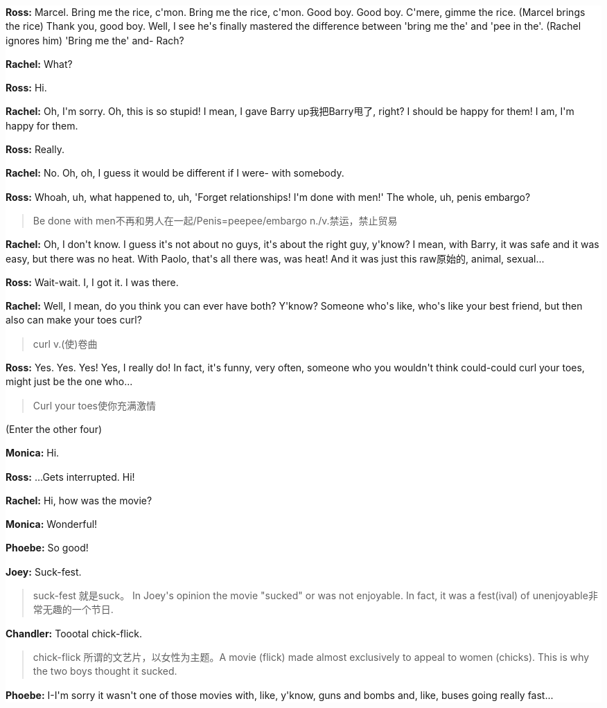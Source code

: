 **Ross:** Marcel. Bring me the rice, c'mon. Bring me the rice, c'mon. Good boy. Good boy. C'mere, gimme the rice. (Marcel brings the rice) Thank you, good boy. Well, I see he's finally mastered the difference between 'bring me the' and 'pee in the'. (Rachel ignores him) 'Bring me the' and- Rach?

**Rachel:** What?

**Ross:** Hi.

**Rachel:** Oh, I'm sorry. Oh, this is so stupid! I mean, I gave Barry up我把Barry甩了, right? I should be happy for them! I am, I'm happy for them.

**Ross:** Really.

**Rachel:** No. Oh, oh, I guess it would be different if I were- with somebody.

**Ross:** Whoah, uh, what happened to, uh, 'Forget relationships! I'm done with men!' The whole, uh, penis embargo?

> Be done with men不再和男人在一起/Penis=peepee/embargo n./v.禁运，禁止贸易

**Rachel:** Oh, I don't know. I guess it's not about no guys, it's about the right guy, y'know? I mean, with Barry, it was safe and it was easy, but there was no heat. With Paolo, that's all there was, was heat! And it was just this raw原始的, animal, sexual...

**Ross:** Wait-wait. I, I got it. I was there.

**Rachel:** Well, I mean, do you think you can ever have both? Y'know? Someone who's like, who's like your best friend, but then also can make your toes curl?

> curl v.(使)卷曲

**Ross:** Yes. Yes. Yes! Yes, I really do! In fact, it's funny, very often, someone who you wouldn't think could-could curl your toes, might just be the one who...

> Curl your toes使你充满激情

(Enter the other four)

**Monica:** Hi.

**Ross:** ...Gets interrupted. Hi!

**Rachel:** Hi, how was the movie?

**Monica:** Wonderful!

**Phoebe:** So good!

**Joey:** Suck-fest.

> suck-fest 就是suck。
> In Joey's opinion the movie "sucked" or was not enjoyable. In fact, it was a fest(ival) of unenjoyable非常无趣的一个节日.

**Chandler:** Toootal chick-flick.

> chick-flick 所谓的文艺片，以女性为主题。A movie (flick) made almost exclusively to appeal to women (chicks). This is why the two boys thought it sucked.

**Phoebe:** I-I'm sorry it wasn't one of those movies with, like, y'know, guns and bombs and, like, buses going really fast...
